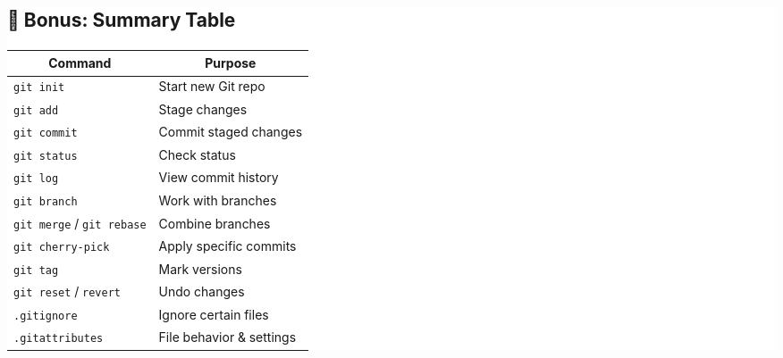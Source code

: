 

## 🎯 Bonus: Summary Table

| Command                    | Purpose                  |
| -------------------------- | ------------------------ |
| `git init`                 | Start new Git repo       |
| `git add`                  | Stage changes            |
| `git commit`               | Commit staged changes    |
| `git status`               | Check status             |
| `git log`                  | View commit history      |
| `git branch`               | Work with branches       |
| `git merge` / `git rebase` | Combine branches         |
| `git cherry-pick`          | Apply specific commits   |
| `git tag`                  | Mark versions            |
| `git reset` / `revert`     | Undo changes             |
| `.gitignore`               | Ignore certain files     |
| `.gitattributes`           | File behavior & settings |
